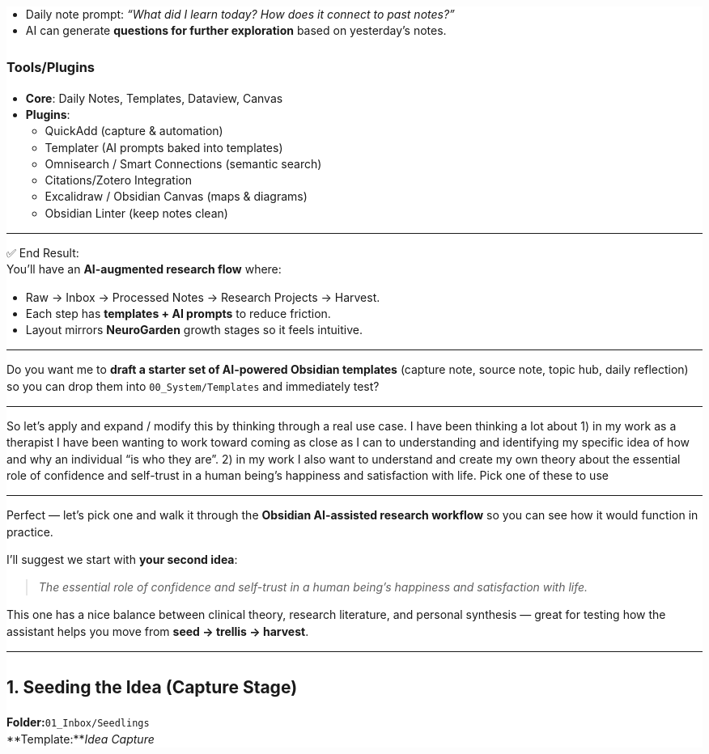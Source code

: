 - Daily note prompt: *“What did I learn today? How does it connect to past notes?”*
- AI can generate **questions for further exploration** based on yesterday’s notes.

### Tools/Plugins

- **Core**: Daily Notes, Templates, Dataview, Canvas
- **Plugins**:
	- QuickAdd (capture & automation)
	- Templater (AI prompts baked into templates)
	- Omnisearch / Smart Connections (semantic search)
	- Citations/Zotero Integration
	- Excalidraw / Obsidian Canvas (maps & diagrams)
	- Obsidian Linter (keep notes clean)

---

✅ End Result:  
You’ll have an **AI-augmented research flow** where:

- Raw → Inbox → Processed Notes → Research Projects → Harvest.
- Each step has **templates + AI prompts** to reduce friction.
- Layout mirrors **NeuroGarden** growth stages so it feels intuitive.

---

Do you want me to **draft a starter set of AI-powered Obsidian templates** (capture note, source note, topic hub, daily reflection) so you can drop them into `00_System/Templates` and immediately test?

---

So let’s apply and expand / modify this by thinking through a real use case. I have been thinking a lot about 1) in my work as a therapist I have been wanting to work toward coming as close as I can to understanding and identifying my specific idea of how and why an individual “is who they are”. 2) in my work I also want to understand and create my own theory about the essential role of confidence and self-trust in a human being’s happiness and satisfaction with life. Pick one of these to use

---

Perfect — let’s pick one and walk it through the **Obsidian AI-assisted research workflow** so you can see how it would function in practice.

I’ll suggest we start with **your second idea**:

> *The essential role of confidence and self-trust in a human being’s happiness and satisfaction with life.*

This one has a nice balance between clinical theory, research literature, and personal synthesis — great for testing how the assistant helps you move from **seed → trellis → harvest**.

---

## 1\. Seeding the Idea (Capture Stage)

**Folder:**`01_Inbox/Seedlings`  
**Template:***Idea Capture*
